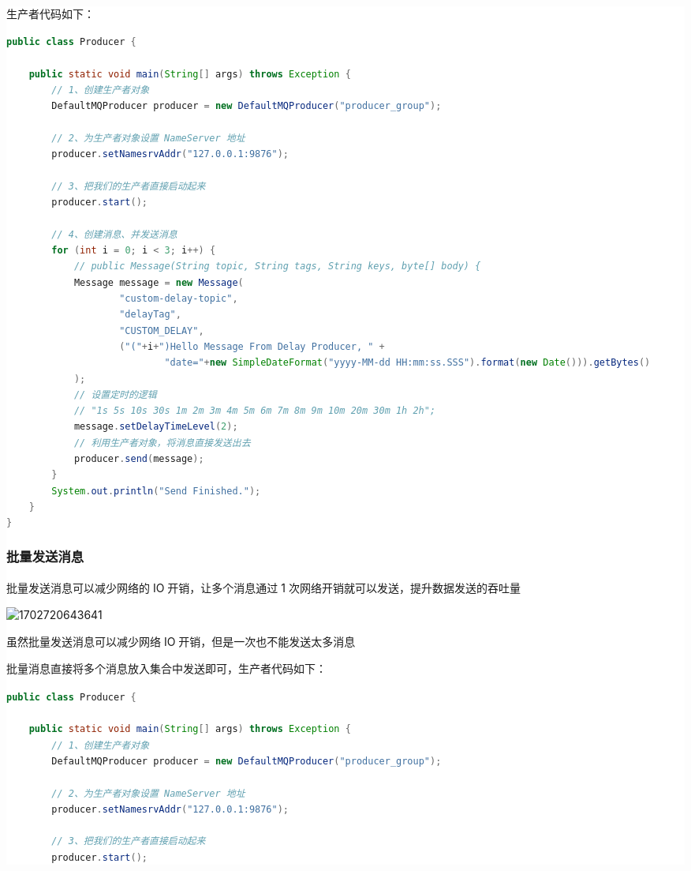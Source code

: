 

生产者代码如下：

```java
public class Producer {

    public static void main(String[] args) throws Exception {
        // 1、创建生产者对象
        DefaultMQProducer producer = new DefaultMQProducer("producer_group");

        // 2、为生产者对象设置 NameServer 地址
        producer.setNamesrvAddr("127.0.0.1:9876");

        // 3、把我们的生产者直接启动起来
        producer.start();

        // 4、创建消息、并发送消息
        for (int i = 0; i < 3; i++) {
            // public Message(String topic, String tags, String keys, byte[] body) {
            Message message = new Message(
                    "custom-delay-topic",
                    "delayTag",
                    "CUSTOM_DELAY",
                    ("("+i+")Hello Message From Delay Producer, " +
                            "date="+new SimpleDateFormat("yyyy-MM-dd HH:mm:ss.SSS").format(new Date())).getBytes()
            );
            // 设置定时的逻辑
            // "1s 5s 10s 30s 1m 2m 3m 4m 5m 6m 7m 8m 9m 10m 20m 30m 1h 2h";
            message.setDelayTimeLevel(2);
            // 利用生产者对象，将消息直接发送出去
            producer.send(message);
        }
        System.out.println("Send Finished.");
    }
}
```





### 批量发送消息

批量发送消息可以减少网络的 IO 开销，让多个消息通过 1 次网络开销就可以发送，提升数据发送的吞吐量

![1702720643641](https://11laile-note-img.oss-cn-beijing.aliyuncs.com/1702720643641.png)



虽然批量发送消息可以减少网络 IO 开销，但是一次也不能发送太多消息



批量消息直接将多个消息放入集合中发送即可，生产者代码如下：

```java
public class Producer {

    public static void main(String[] args) throws Exception {
        // 1、创建生产者对象
        DefaultMQProducer producer = new DefaultMQProducer("producer_group");

        // 2、为生产者对象设置 NameServer 地址
        producer.setNamesrvAddr("127.0.0.1:9876");

        // 3、把我们的生产者直接启动起来
        producer.start();

```